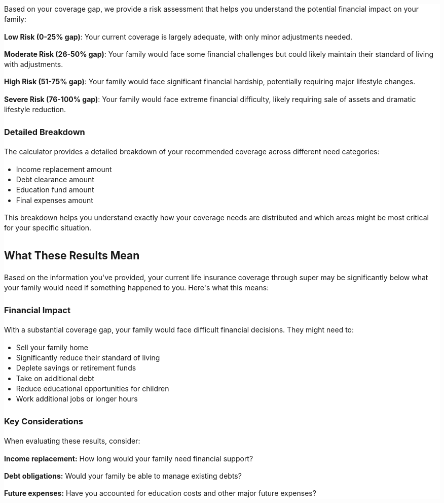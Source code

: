 Based on your coverage gap, we provide a risk assessment that helps you understand the potential financial impact on your family:

**Low Risk (0-25% gap)**: Your current coverage is largely adequate, with only minor adjustments needed.

**Moderate Risk (26-50% gap)**: Your family would face some financial challenges but could likely maintain their standard of living with adjustments.

**High Risk (51-75% gap)**: Your family would face significant financial hardship, potentially requiring major lifestyle changes.

**Severe Risk (76-100% gap)**: Your family would face extreme financial difficulty, likely requiring sale of assets and dramatic lifestyle reduction.

### Detailed Breakdown

The calculator provides a detailed breakdown of your recommended coverage across different need categories:

- Income replacement amount
- Debt clearance amount
- Education fund amount
- Final expenses amount

This breakdown helps you understand exactly how your coverage needs are distributed and which areas might be most critical for your specific situation.

## What These Results Mean

Based on the information you've provided, your current life insurance coverage through super may be significantly below what your family would need if something happened to you. Here's what this means:

### Financial Impact

With a substantial coverage gap, your family would face difficult financial decisions. They might need to:

- Sell your family home
- Significantly reduce their standard of living
- Deplete savings or retirement funds
- Take on additional debt
- Reduce educational opportunities for children
- Work additional jobs or longer hours

### Key Considerations

When evaluating these results, consider:

**Income replacement:** How long would your family need financial support?

**Debt obligations:** Would your family be able to manage existing debts?

**Future expenses:** Have you accounted for education costs and other major future expenses?
